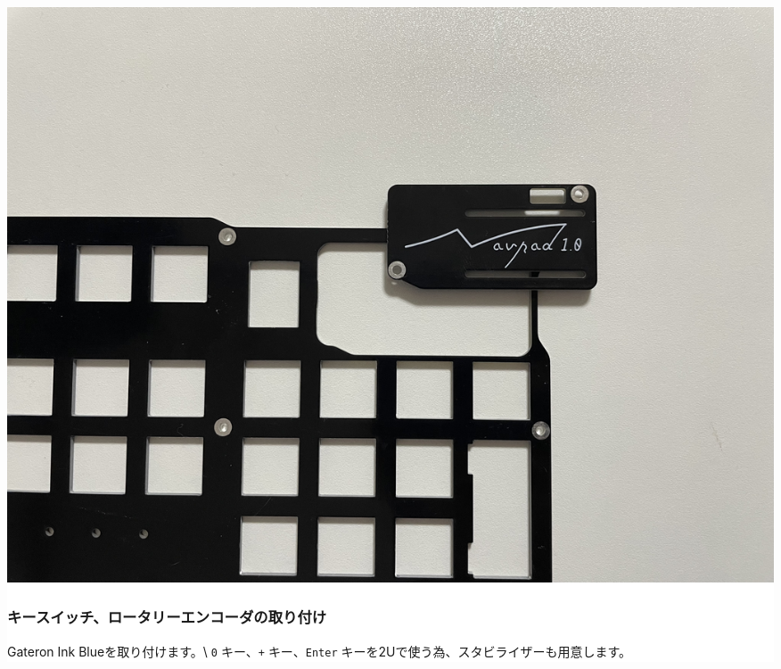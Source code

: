 ![プレート](/img/2022-03-15/plate.jpg)

### キースイッチ、ロータリーエンコーダの取り付け

Gateron Ink Blueを取り付けます。\\
`0` キー、`+` キー、`Enter` キーを2Uで使う為、スタビライザーも用意します。
